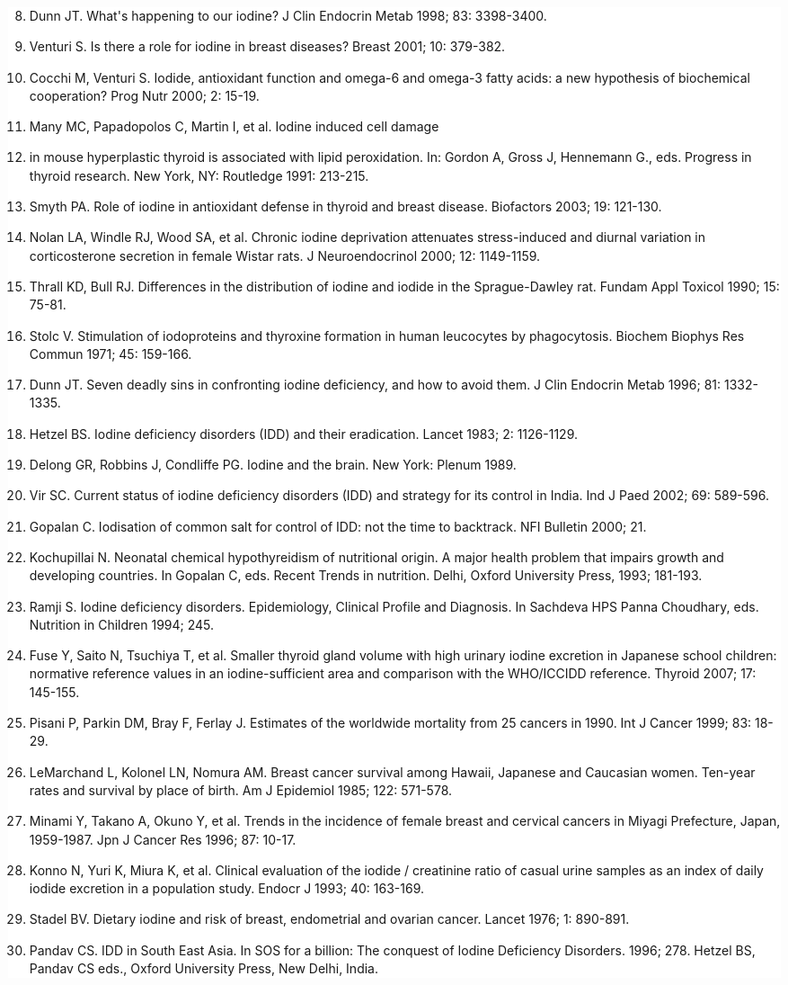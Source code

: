 8. Dunn JT. What's happening to our iodine? J Clin Endocrin Metab 1998; 83: 3398-3400.
9. Venturi S. Is there a role for iodine in breast diseases? Breast 2001; 10: 379-382.
10. Cocchi M, Venturi S. Iodide, antioxidant function and omega-6 and omega-3 fatty acids: a new hypothesis of biochemical cooperation? Prog Nutr 2000; 2: 15-19.
11. Many MC, Papadopolos C, Martin I, et al. Iodine induced cell damage

12. in mouse hyperplastic thyroid is associated with lipid peroxidation. In: Gordon A, Gross J, Hennemann G., eds. Progress in thyroid research. New York, NY: Routledge 1991: 213-215.
13. Smyth PA. Role of iodine in antioxidant defense in thyroid and breast disease. Biofactors 2003; 19: 121-130.
14. Nolan LA, Windle RJ, Wood SA, et al. Chronic iodine deprivation attenuates stress-induced and diurnal variation in corticosterone secretion in female Wistar rats. J Neuroendocrinol 2000; 12: 1149-1159.
15. Thrall KD, Bull RJ. Differences in the distribution of iodine and iodide in the Sprague-Dawley rat. Fundam Appl Toxicol 1990; 15: 75-81.
16. Stolc V. Stimulation of iodoproteins and thyroxine formation in human leucocytes by phagocytosis. Biochem Biophys Res Commun 1971; 45: 159-166.
17. Dunn JT. Seven deadly sins in confronting iodine deficiency, and how to avoid them. J Clin Endocrin Metab 1996; 81: 1332-1335.
18. Hetzel BS. Iodine deficiency disorders (IDD) and their eradication. Lancet 1983; 2: 1126-1129.
19. Delong GR, Robbins J, Condliffe PG. Iodine and the brain. New York: Plenum 1989.
20. Vir SC. Current status of iodine deficiency disorders (IDD) and strategy for its control in India. Ind J Paed 2002; 69: 589-596.
21. Gopalan C. Iodisation of common salt for control of IDD: not the time to backtrack. NFI Bulletin 2000; 21.
22. Kochupillai N. Neonatal chemical hypothyreidism of nutritional origin. A major health problem that impairs growth and developing countries. In Gopalan C, eds. Recent Trends in nutrition. Delhi, Oxford University Press, 1993; 181-193.
23. Ramji S. Iodine deficiency disorders. Epidemiology, Clinical Profile and Diagnosis. In Sachdeva HPS Panna Choudhary, eds. Nutrition in Children 1994; 245.
24. Fuse Y, Saito N, Tsuchiya T, et al. Smaller thyroid gland volume with high urinary iodine excretion in Japanese school children: normative reference values in an iodine-sufficient area and comparison with the WHO/ICCIDD reference. Thyroid 2007; 17: 145-155.
25. Pisani P, Parkin DM, Bray F, Ferlay J. Estimates of the worldwide mortality from 25 cancers in 1990. Int J Cancer 1999; 83: 18-29.
26. LeMarchand L, Kolonel LN, Nomura AM. Breast cancer survival among Hawaii, Japanese and Caucasian women. Ten-year rates and survival by place of birth. Am J Epidemiol 1985; 122: 571-578.
27. Minami Y, Takano A, Okuno Y, et al. Trends in the incidence of female breast and cervical cancers in Miyagi Prefecture, Japan, 1959-1987. Jpn J Cancer Res 1996; 87: 10-17.
28. Konno N, Yuri K, Miura K, et al. Clinical evaluation of the iodide / creatinine ratio of casual urine samples as an index of daily iodide excretion in a population study. Endocr J 1993; 40: 163-169.
29. Stadel BV. Dietary iodine and risk of breast, endometrial and ovarian cancer. Lancet 1976; 1: 890-891.
30. Pandav CS. IDD in South East Asia. In SOS for a billion: The conquest of Iodine Deficiency Disorders. 1996; 278. Hetzel BS, Pandav CS eds., Oxford University Press, New Delhi, India.
